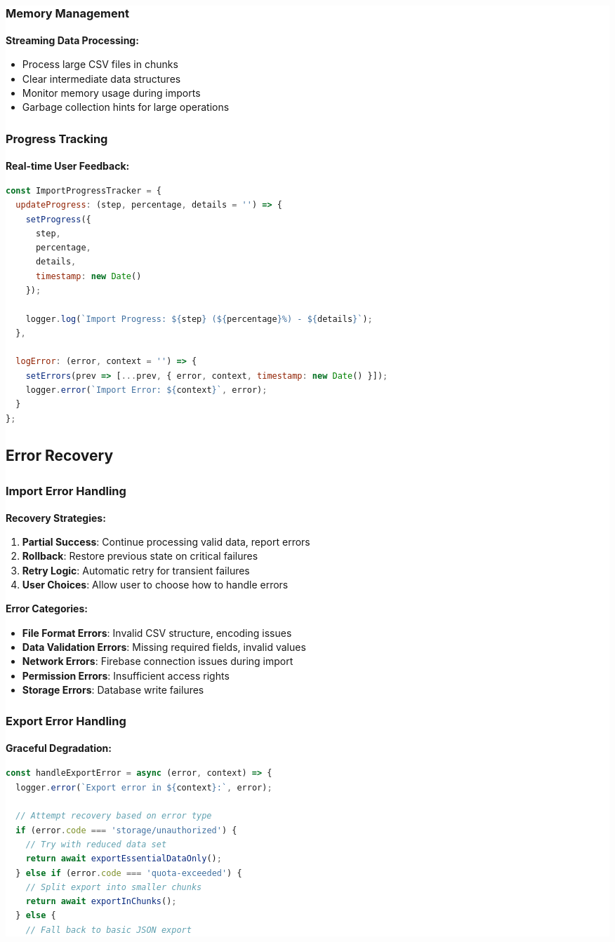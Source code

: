 ### Memory Management

**Streaming Data Processing:**
- Process large CSV files in chunks
- Clear intermediate data structures
- Monitor memory usage during imports
- Garbage collection hints for large operations

### Progress Tracking

**Real-time User Feedback:**
```javascript
const ImportProgressTracker = {
  updateProgress: (step, percentage, details = '') => {
    setProgress({
      step,
      percentage,
      details,
      timestamp: new Date()
    });
    
    logger.log(`Import Progress: ${step} (${percentage}%) - ${details}`);
  },
  
  logError: (error, context = '') => {
    setErrors(prev => [...prev, { error, context, timestamp: new Date() }]);
    logger.error(`Import Error: ${context}`, error);
  }
};
```

## Error Recovery

### Import Error Handling

**Recovery Strategies:**
1. **Partial Success**: Continue processing valid data, report errors
2. **Rollback**: Restore previous state on critical failures
3. **Retry Logic**: Automatic retry for transient failures
4. **User Choices**: Allow user to choose how to handle errors

**Error Categories:**
- **File Format Errors**: Invalid CSV structure, encoding issues
- **Data Validation Errors**: Missing required fields, invalid values
- **Network Errors**: Firebase connection issues during import
- **Permission Errors**: Insufficient access rights
- **Storage Errors**: Database write failures

### Export Error Handling

**Graceful Degradation:**
```javascript
const handleExportError = async (error, context) => {
  logger.error(`Export error in ${context}:`, error);
  
  // Attempt recovery based on error type
  if (error.code === 'storage/unauthorized') {
    // Try with reduced data set
    return await exportEssentialDataOnly();
  } else if (error.code === 'quota-exceeded') {
    // Split export into smaller chunks
    return await exportInChunks();
  } else {
    // Fall back to basic JSON export
```